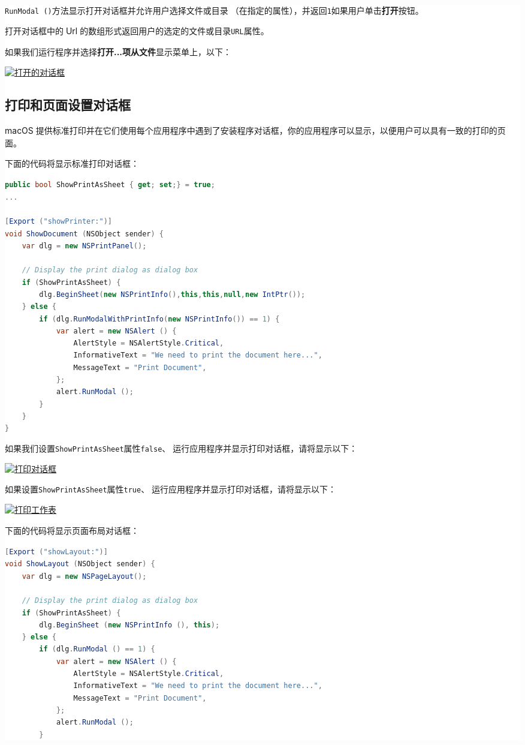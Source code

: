 `RunModal ()`方法显示打开对话框并允许用户选择文件或目录 （在指定的属性），并返回`1`如果用户单击**打开**按钮。

打开对话框中的 Url 的数组形式返回用户的选定的文件或目录`URL`属性。

如果我们运行程序并选择**打开...**项从**文件**显示菜单上，以下： 

[![](dialog-images/dialog03.png "打开的对话框")](dialog-images/dialog03.png#lightbox)

<a name="The_Print_and_Page_Setup_Dialogs" />

## <a name="the-print-and-page-setup-dialogs"></a>打印和页面设置对话框

macOS 提供标准打印并在它们使用每个应用程序中遇到了安装程序对话框，你的应用程序可以显示，以便用户可以具有一致的打印的页面。

下面的代码将显示标准打印对话框：

```csharp
public bool ShowPrintAsSheet { get; set;} = true;
...

[Export ("showPrinter:")]
void ShowDocument (NSObject sender) {
    var dlg = new NSPrintPanel();

    // Display the print dialog as dialog box
    if (ShowPrintAsSheet) {
        dlg.BeginSheet(new NSPrintInfo(),this,this,null,new IntPtr());
    } else {
        if (dlg.RunModalWithPrintInfo(new NSPrintInfo()) == 1) {
            var alert = new NSAlert () {
                AlertStyle = NSAlertStyle.Critical,
                InformativeText = "We need to print the document here...",
                MessageText = "Print Document",
            };
            alert.RunModal ();
        }
    }
}

```

如果我们设置`ShowPrintAsSheet`属性`false`、 运行应用程序并显示打印对话框，请将显示以下：

[![](dialog-images/print01.png "打印对话框")](dialog-images/print01.png#lightbox)

如果设置`ShowPrintAsSheet`属性`true`、 运行应用程序并显示打印对话框，请将显示以下：

[![](dialog-images/print02.png "打印工作表")](dialog-images/print02.png#lightbox)

下面的代码将显示页面布局对话框：

```csharp
[Export ("showLayout:")]
void ShowLayout (NSObject sender) {
    var dlg = new NSPageLayout();

    // Display the print dialog as dialog box
    if (ShowPrintAsSheet) {
        dlg.BeginSheet (new NSPrintInfo (), this);
    } else {
        if (dlg.RunModal () == 1) {
            var alert = new NSAlert () {
                AlertStyle = NSAlertStyle.Critical,
                InformativeText = "We need to print the document here...",
                MessageText = "Print Document",
            };
            alert.RunModal ();
        }
```